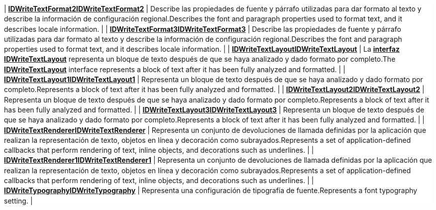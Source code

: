 | [<span data-ttu-id="f8b48-292">**IDWriteTextFormat2**</span><span class="sxs-lookup"><span data-stu-id="f8b48-292">**IDWriteTextFormat2**</span></span>](idwritetextformat2.md) | <span data-ttu-id="f8b48-293">Describe las propiedades de fuente y párrafo utilizadas para dar formato al texto y describe la información de configuración regional.</span><span class="sxs-lookup"><span data-stu-id="f8b48-293">Describes the font and paragraph properties used to format text, and it describes locale information.</span></span>  |
| [<span data-ttu-id="f8b48-294">**IDWriteTextFormat3**</span><span class="sxs-lookup"><span data-stu-id="f8b48-294">**IDWriteTextFormat3**</span></span>](/windows/win32/api/dwrite_3/nn-dwrite_3-idwritetextformat3) | <span data-ttu-id="f8b48-295">Describe las propiedades de fuente y párrafo utilizadas para dar formato al texto y describe la información de configuración regional.</span><span class="sxs-lookup"><span data-stu-id="f8b48-295">Describes the font and paragraph properties used to format text, and it describes locale information.</span></span> |
| [<span data-ttu-id="f8b48-296">**IDWriteTextLayout**</span><span class="sxs-lookup"><span data-stu-id="f8b48-296">**IDWriteTextLayout**</span></span>](/windows/win32/api/dwrite/nn-dwrite-idwritetextlayout) | <span data-ttu-id="f8b48-297">La [**interfaz IDWriteTextLayout**](/windows/win32/api/dwrite/nn-dwrite-idwritetextlayout) representa un bloque de texto después de que se haya analizado y dado formato por completo.</span><span class="sxs-lookup"><span data-stu-id="f8b48-297">The [**IDWriteTextLayout**](/windows/win32/api/dwrite/nn-dwrite-idwritetextlayout) interface represents a block of text after it has been fully analyzed and formatted.</span></span> |
| [<span data-ttu-id="f8b48-298">**IDWriteTextLayout1**</span><span class="sxs-lookup"><span data-stu-id="f8b48-298">**IDWriteTextLayout1**</span></span>](/windows/win32/api/dwrite_1/nn-dwrite_1-idwritetextlayout1) | <span data-ttu-id="f8b48-299">Representa un bloque de texto después de que se haya analizado y dado formato por completo.</span><span class="sxs-lookup"><span data-stu-id="f8b48-299">Represents a block of text after it has been fully analyzed and formatted.</span></span> |
| [<span data-ttu-id="f8b48-300">**IDWriteTextLayout2**</span><span class="sxs-lookup"><span data-stu-id="f8b48-300">**IDWriteTextLayout2**</span></span>](idwritetextlayout2.md) | <span data-ttu-id="f8b48-301">Representa un bloque de texto después de que se haya analizado y dado formato por completo.</span><span class="sxs-lookup"><span data-stu-id="f8b48-301">Represents a block of text after it has been fully analyzed and formatted.</span></span> |
| [<span data-ttu-id="f8b48-302">**IDWriteTextLayout3**</span><span class="sxs-lookup"><span data-stu-id="f8b48-302">**IDWriteTextLayout3**</span></span>](idwritetextlayout3.md) | <span data-ttu-id="f8b48-303">Representa un bloque de texto después de que se haya analizado y dado formato por completo.</span><span class="sxs-lookup"><span data-stu-id="f8b48-303">Represents a block of text after it has been fully analyzed and formatted.</span></span>  |
| [<span data-ttu-id="f8b48-304">**IDWriteTextRenderer**</span><span class="sxs-lookup"><span data-stu-id="f8b48-304">**IDWriteTextRenderer**</span></span>](/windows/win32/api/dwrite/nn-dwrite-idwritetextrenderer) | <span data-ttu-id="f8b48-305">Representa un conjunto de devoluciones de llamada definidas por la aplicación que realizan la representación de texto, objetos en línea y decoración como subrayados.</span><span class="sxs-lookup"><span data-stu-id="f8b48-305">Represents a set of application-defined callbacks that perform rendering of text, inline objects, and decorations such as underlines.</span></span> |
| [<span data-ttu-id="f8b48-306">**IDWriteTextRenderer1**</span><span class="sxs-lookup"><span data-stu-id="f8b48-306">**IDWriteTextRenderer1**</span></span>](/windows/win32/api/dwrite_2/nn-dwrite_2-idwritetextrenderer1) | <span data-ttu-id="f8b48-307">Representa un conjunto de devoluciones de llamada definidas por la aplicación que realizan la representación de texto, objetos en línea y decoración como subrayados.</span><span class="sxs-lookup"><span data-stu-id="f8b48-307">Represents a set of application-defined callbacks that perform rendering of text, inline objects, and decorations such as underlines.</span></span>  |
| [<span data-ttu-id="f8b48-308">**IDWriteTypography**</span><span class="sxs-lookup"><span data-stu-id="f8b48-308">**IDWriteTypography**</span></span>](/windows/win32/api/dwrite/nn-dwrite-idwritetypography) | <span data-ttu-id="f8b48-309">Representa una configuración de tipografía de fuente.</span><span class="sxs-lookup"><span data-stu-id="f8b48-309">Represents a font typography setting.</span></span> |